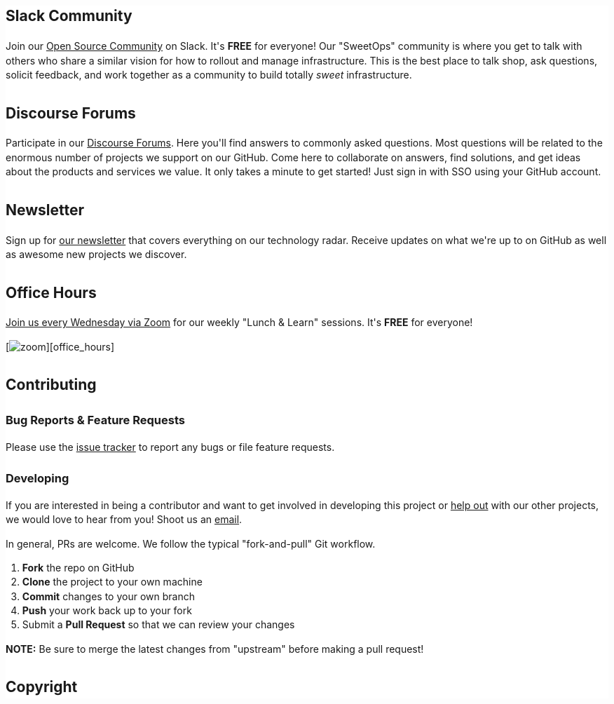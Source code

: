 ## Slack Community

Join our [Open Source Community][slack] on Slack. It's **FREE** for everyone! Our "SweetOps" community is where you get to talk with others who share a similar vision for how to rollout and manage infrastructure. This is the best place to talk shop, ask questions, solicit feedback, and work together as a community to build totally *sweet* infrastructure.

## Discourse Forums

Participate in our [Discourse Forums][discourse]. Here you'll find answers to commonly asked questions. Most questions will be related to the enormous number of projects we support on our GitHub. Come here to collaborate on answers, find solutions, and get ideas about the products and services we value. It only takes a minute to get started! Just sign in with SSO using your GitHub account.

## Newsletter

Sign up for [our newsletter][newsletter] that covers everything on our technology radar.  Receive updates on what we're up to on GitHub as well as awesome new projects we discover.

## Office Hours

[Join us every Wednesday via Zoom][office_hours] for our weekly "Lunch & Learn" sessions. It's **FREE** for everyone!

[![zoom](https://img.cloudposse.com/fit-in/200x200/https://cloudposse.com/wp-content/uploads/2019/08/Powered-by-Zoom.png")][office_hours]

## Contributing

### Bug Reports & Feature Requests

Please use the [issue tracker](https://github.com/cloudposse/github-action-deploy-argocd/issues) to report any bugs or file feature requests.

### Developing

If you are interested in being a contributor and want to get involved in developing this project or [help out](https://cpco.io/help-out) with our other projects, we would love to hear from you! Shoot us an [email][email].

In general, PRs are welcome. We follow the typical "fork-and-pull" Git workflow.

 1. **Fork** the repo on GitHub
 2. **Clone** the project to your own machine
 3. **Commit** changes to your own branch
 4. **Push** your work back up to your fork
 5. Submit a **Pull Request** so that we can review your changes

**NOTE:** Be sure to merge the latest changes from "upstream" before making a pull request!


## Copyright


  [goruha_homepage]: https://github.com/goruha
  [goruha_avatar]: https://img.cloudposse.com/150x150/https://github.com/goruha.png
  [logo]: https://cloudposse.com/logo-300x69.svg
  [docs]: https://cpco.io/docs?utm_source=github&utm_medium=readme&utm_campaign=cloudposse/github-action-deploy-argocd&utm_content=docs
  [website]: https://cpco.io/homepage?utm_source=github&utm_medium=readme&utm_campaign=cloudposse/github-action-deploy-argocd&utm_content=website
  [github]: https://cpco.io/github?utm_source=github&utm_medium=readme&utm_campaign=cloudposse/github-action-deploy-argocd&utm_content=github
  [jobs]: https://cpco.io/jobs?utm_source=github&utm_medium=readme&utm_campaign=cloudposse/github-action-deploy-argocd&utm_content=jobs
  [hire]: https://cpco.io/hire?utm_source=github&utm_medium=readme&utm_campaign=cloudposse/github-action-deploy-argocd&utm_content=hire
  [slack]: https://cpco.io/slack?utm_source=github&utm_medium=readme&utm_campaign=cloudposse/github-action-deploy-argocd&utm_content=slack
  [linkedin]: https://cpco.io/linkedin?utm_source=github&utm_medium=readme&utm_campaign=cloudposse/github-action-deploy-argocd&utm_content=linkedin
  [twitter]: https://cpco.io/twitter?utm_source=github&utm_medium=readme&utm_campaign=cloudposse/github-action-deploy-argocd&utm_content=twitter
  [testimonial]: https://cpco.io/leave-testimonial?utm_source=github&utm_medium=readme&utm_campaign=cloudposse/github-action-deploy-argocd&utm_content=testimonial
  [office_hours]: https://cloudposse.com/office-hours?utm_source=github&utm_medium=readme&utm_campaign=cloudposse/github-action-deploy-argocd&utm_content=office_hours
  [newsletter]: https://cpco.io/newsletter?utm_source=github&utm_medium=readme&utm_campaign=cloudposse/github-action-deploy-argocd&utm_content=newsletter
  [discourse]: https://ask.sweetops.com/?utm_source=github&utm_medium=readme&utm_campaign=cloudposse/github-action-deploy-argocd&utm_content=discourse
  [email]: https://cpco.io/email?utm_source=github&utm_medium=readme&utm_campaign=cloudposse/github-action-deploy-argocd&utm_content=email
  [commercial_support]: https://cpco.io/commercial-support?utm_source=github&utm_medium=readme&utm_campaign=cloudposse/github-action-deploy-argocd&utm_content=commercial_support
  [we_love_open_source]: https://cpco.io/we-love-open-source?utm_source=github&utm_medium=readme&utm_campaign=cloudposse/github-action-deploy-argocd&utm_content=we_love_open_source
  [terraform_modules]: https://cpco.io/terraform-modules?utm_source=github&utm_medium=readme&utm_campaign=cloudposse/github-action-deploy-argocd&utm_content=terraform_modules
  [readme_header_img]: https://cloudposse.com/readme/header/img
  [readme_header_link]: https://cloudposse.com/readme/header/link?utm_source=github&utm_medium=readme&utm_campaign=cloudposse/github-action-deploy-argocd&utm_content=readme_header_link
  [readme_footer_img]: https://cloudposse.com/readme/footer/img
  [readme_footer_link]: https://cloudposse.com/readme/footer/link?utm_source=github&utm_medium=readme&utm_campaign=cloudposse/github-action-deploy-argocd&utm_content=readme_footer_link
  [readme_commercial_support_img]: https://cloudposse.com/readme/commercial-support/img
  [readme_commercial_support_link]: https://cloudposse.com/readme/commercial-support/link?utm_source=github&utm_medium=readme&utm_campaign=cloudposse/github-action-deploy-argocd&utm_content=readme_commercial_support_link
  [share_twitter]: https://twitter.com/intent/tweet/?text=github-action-deploy-argocd&url=https://github.com/cloudposse/github-action-deploy-argocd
  [share_linkedin]: https://www.linkedin.com/shareArticle?mini=true&title=github-action-deploy-argocd&url=https://github.com/cloudposse/github-action-deploy-argocd
  [share_reddit]: https://reddit.com/submit/?url=https://github.com/cloudposse/github-action-deploy-argocd
  [share_facebook]: https://facebook.com/sharer/sharer.php?u=https://github.com/cloudposse/github-action-deploy-argocd
  [share_googleplus]: https://plus.google.com/share?url=https://github.com/cloudposse/github-action-deploy-argocd
  [share_email]: mailto:?subject=github-action-deploy-argocd&body=https://github.com/cloudposse/github-action-deploy-argocd
  [beacon]: https://ga-beacon.cloudposse.com/UA-76589703-4/cloudposse/github-action-deploy-argocd?pixel&cs=github&cm=readme&an=github-action-deploy-argocd